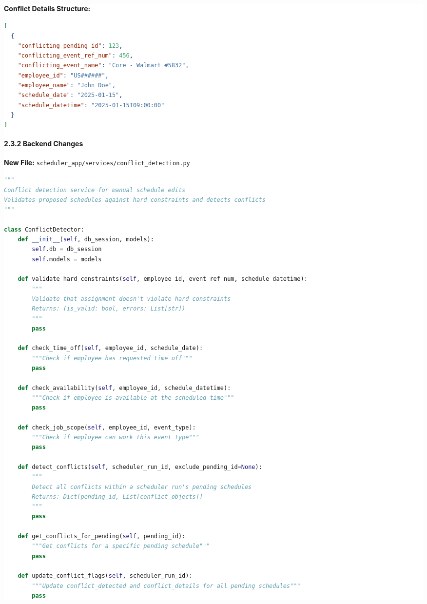 **Conflict Details Structure:**
```json
[
  {
    "conflicting_pending_id": 123,
    "conflicting_event_ref_num": 456,
    "conflicting_event_name": "Core - Walmart #5832",
    "employee_id": "US######",
    "employee_name": "John Doe",
    "schedule_date": "2025-01-15",
    "schedule_datetime": "2025-01-15T09:00:00"
  }
]
```

#### 2.3.2 Backend Changes

**New File:** `scheduler_app/services/conflict_detection.py`
```python
"""
Conflict detection service for manual schedule edits
Validates proposed schedules against hard constraints and detects conflicts
"""

class ConflictDetector:
    def __init__(self, db_session, models):
        self.db = db_session
        self.models = models

    def validate_hard_constraints(self, employee_id, event_ref_num, schedule_datetime):
        """
        Validate that assignment doesn't violate hard constraints
        Returns: (is_valid: bool, errors: List[str])
        """
        pass

    def check_time_off(self, employee_id, schedule_date):
        """Check if employee has requested time off"""
        pass

    def check_availability(self, employee_id, schedule_datetime):
        """Check if employee is available at the scheduled time"""
        pass

    def check_job_scope(self, employee_id, event_type):
        """Check if employee can work this event type"""
        pass

    def detect_conflicts(self, scheduler_run_id, exclude_pending_id=None):
        """
        Detect all conflicts within a scheduler run's pending schedules
        Returns: Dict[pending_id, List[conflict_objects]]
        """
        pass

    def get_conflicts_for_pending(self, pending_id):
        """Get conflicts for a specific pending schedule"""
        pass

    def update_conflict_flags(self, scheduler_run_id):
        """Update conflict_detected and conflict_details for all pending schedules"""
        pass
```
